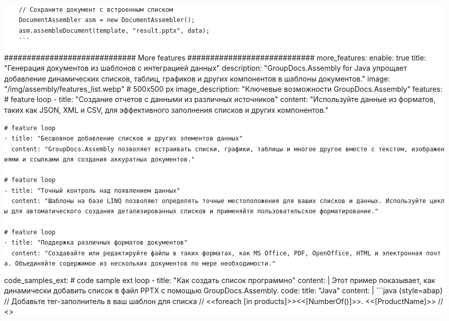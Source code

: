         // Сохраните документ с встроенным списком
        DocumentAssembler asm = new DocumentAssembler();
        asm.assembleDocument(template, "result.pptx", data);
        ```           

############################# More features ############################
more_features:
  enable: true
  title: "Генерация документов из шаблонов с интеграцией данных"
  description: "GroupDocs.Assembly for Java упрощает добавление динамических списков, таблиц, графиков и других компонентов в шаблоны документов."
  image: "/img/assembly/features_list.webp" # 500x500 px
  image_description: "Ключевые возможности GroupDocs.Assembly"
  features:
    # feature loop
    - title: "Создание отчетов с данными из различных источников"
      content: "Используйте данные из форматов, таких как JSON, XML и CSV, для эффективного заполнения списков и других компонентов."

    # feature loop
    - title: "Бесшовное добавление списков и других элементов данных"
      content: "GroupDocs.Assembly позволяет встраивать списки, графики, таблицы и многое другое вместе с текстом, изображениями и ссылками для создания аккуратных документов."

    # feature loop
    - title: "Точный контроль над появлением данных"
      content: "Шаблоны на базе LINQ позволяют определять точные местоположения для ваших списков и данных. Используйте циклы для автоматического создания детализированных списков и применяйте пользовательское форматирование."

    # feature loop
    - title: "Поддержка различных форматов документов"
      content: "Создавайте или редактируйте файлы в таких форматах, как MS Office, PDF, OpenOffice, HTML и электронная почта. Объединяйте содержимое из нескольких документов по мере необходимости."
      
  code_samples_ext:
    # code sample ext loop
    - title: "Как создать список программно"
      content: |
        Этот пример показывает, как динамически добавить список в файл PPTX с помощью GroupDocs.Assembly.
      code:
        title: "Java"
        content: |
          ```java {style=abap}
          // Добавьте тег-заполнитель в ваш шаблон для списка
          // <<foreach [in products]>><<[NumberOf()]>>. <<[ProductName]>>
          // <</foreach>>
